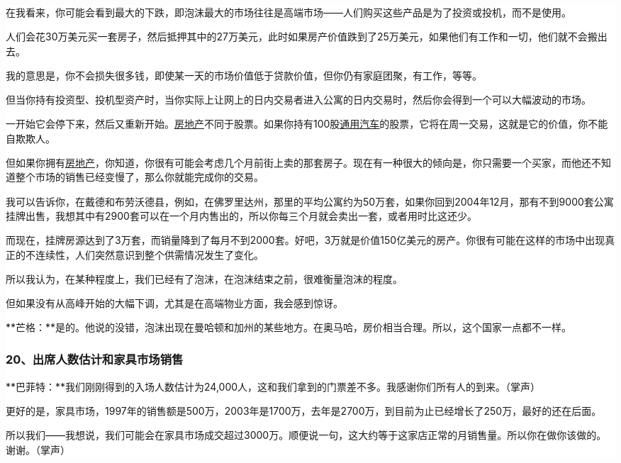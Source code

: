 在我看来，你可能会看到最大的下跌，即泡沫最大的市场往往是高端市场——人们购买这些产品是为了投资或投机，而不是使用。

人们会花30万美元买一套房子，然后抵押其中的27万美元，此时如果房产价值跌到了25万美元，如果他们有工作和一切，他们就不会搬出去。

我的意思是，你不会损失很多钱，即使某一天的市场价值低于贷款价值，但你仍有家庭团聚，有工作，等等。

但当你持有投资型、投机型资产时，当你实际上让网上的日内交易者进入公寓的日内交易时，然后你会得到一个可以大幅波动的市场。

一开始它会停下来，然后又重新开始。[房地产](https://xueqiu.com/S/SZ160628?from=status_stock_match)不同于股票。如果你持有100股[通用汽车](https://xueqiu.com/S/GM?from=status_stock_match)的股票，它将在周一交易，这就是它的价值，你不能自欺欺人。

但如果你拥有[房地产](https://xueqiu.com/S/SZ160628?from=status_stock_match)，你知道，你很有可能会考虑几个月前街上卖的那套房子。现在有一种很大的倾向是，你只需要一个买家，而他还不知道整个市场的销售已经变慢了，那么你就能完成你的交易。

我可以告诉你，在戴德和布劳沃德县，例如，在佛罗里达州，那里的平均公寓约为50万套，如果你回到2004年12月，那有不到9000套公寓挂牌出售，我想其中有2900套可以在一个月内售出的，所以你每三个月就会卖出一套，或者用时比这还少。

而现在，挂牌房源达到了3万套，而销量降到了每月不到2000套。好吧，3万就是价值150亿美元的房产。你很有可能在这样的市场中出现真正的不连续性，人们突然意识到整个供需情况发生了变化。

所以我认为，在某种程度上，我们已经有了泡沫，在泡沫结束之前，很难衡量泡沫的程度。

但如果没有从高峰开始的大幅下调，尤其是在高端物业方面，我会感到惊讶。

**芒格：**是的。他说的没错，泡沫出现在曼哈顿和加州的某些地方。在奥马哈，房价相当合理。所以，这个国家一点都不一样。

 

### 20、出席人数估计和家具市场销售

**巴菲特：**我们刚刚得到的入场人数估计为24,000人，这和我们拿到的门票差不多。我感谢你们所有人的到来。（掌声）

更好的是，家具市场，1997年的销售额是500万，2003年是1700万，去年是2700万，到目前为止已经增长了250万，最好的还在后面。

所以我们——我想说，我们可能会在家具市场成交超过3000万。顺便说一句，这大约等于这家店正常的月销售量。所以你在做你该做的。谢谢。（掌声）
